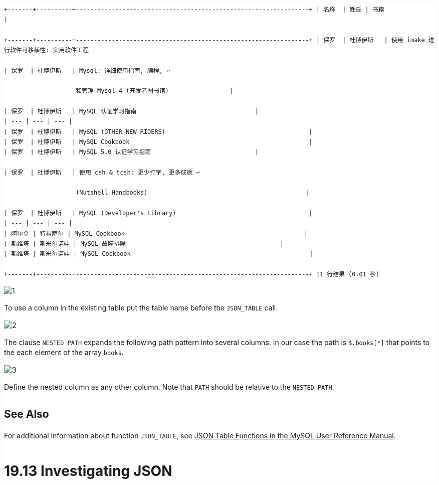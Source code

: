```
+-------+----------+-----------------------------------------------------------------+ | 名称  | 姓氏 | 书籍                                                            |

+-------+----------+-----------------------------------------------------------------+ | 保罗  | 杜博伊斯   | 使用 imake 进行软件可移植性: 实用软件工程 |

| 保罗  | 杜博伊斯   | Mysql: 详细使用指南, 编程, ↩

                    和管理 Mysql 4 (开发者图书馆)                 |

| 保罗  | 杜博伊斯   | MySQL 认证学习指南                                 |
| --- | --- | --- |
| 保罗  | 杜博伊斯   | MySQL (OTHER NEW RIDERS)                                        |
| 保罗  | 杜博伊斯   | MySQL Cookbook                                                  |
| 保罗  | 杜博伊斯   | MySQL 5.0 认证学习指南                             |

| 保罗  | 杜博伊斯   | 使用 csh & tcsh: 更少打字, 更多成就 ↩

                    (Nutshell Handbooks)                                            |

| 保罗  | 杜博伊斯   | MySQL (Developer's Library)                                     |
| --- | --- | --- |
| 阿尔金 | 特祖萨尔 | MySQL Cookbook                                                  |
| 斯维塔 | 斯米尔诺娃 | MySQL 故障排除                                           |
| 斯维塔 | 斯米尔诺娃 | MySQL Cookbook                                                  |

+-------+----------+-----------------------------------------------------------------+ 11 行结果 (0.01 秒)

```

![1](img/#co_nch-json-json-table_exttable_co)

To use a column in the existing table put the table name before the `JSON_TABLE` call.

![2](img/#co_nch-json-json-table_nested_co)

The clause `NESTED PATH` expands the following path pattern into several columns. In our case the path is `$.books[*]` that points to the each element of the array `books`.

![3](img/#co_nch-json-json-table_nestedcol_co)

Define the nested column as any other column. Note that `PATH` should be relative to the `NESTED PATH`.

## See Also

For additional information about function `JSON_TABLE`, see [JSON Table Functions in the MySQL User Reference Manual](https://dev.mysql.com/doc/refman/8.0/en/json-table-functions.html).

# 19.13 Investigating JSON
